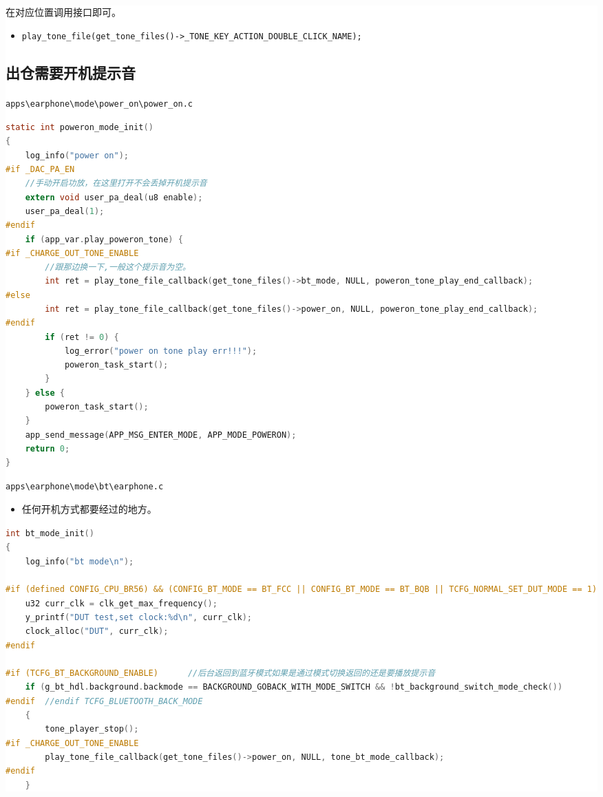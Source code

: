 在对应位置调用接口即可。

- `play_tone_file(get_tone_files()->_TONE_KEY_ACTION_DOUBLE_CLICK_NAME);`

## 出仓需要开机提示音

`apps\earphone\mode\power_on\power_on.c`

```c
static int poweron_mode_init()
{
    log_info("power on");
#if _DAC_PA_EN
    //手动开启功放，在这里打开不会丢掉开机提示音
    extern void user_pa_deal(u8 enable);
    user_pa_deal(1);
#endif
    if (app_var.play_poweron_tone) {
#if _CHARGE_OUT_TONE_ENABLE
        //跟那边换一下,一般这个提示音为空。
        int ret = play_tone_file_callback(get_tone_files()->bt_mode, NULL, poweron_tone_play_end_callback);
#else
        int ret = play_tone_file_callback(get_tone_files()->power_on, NULL, poweron_tone_play_end_callback);
#endif
        if (ret != 0) {
            log_error("power on tone play err!!!");
            poweron_task_start();
        }
    } else {
        poweron_task_start();
    }
    app_send_message(APP_MSG_ENTER_MODE, APP_MODE_POWERON);
    return 0;
}
```

`apps\earphone\mode\bt\earphone.c`

- 任何开机方式都要经过的地方。

```c
int bt_mode_init()
{
    log_info("bt mode\n");

#if (defined CONFIG_CPU_BR56) && (CONFIG_BT_MODE == BT_FCC || CONFIG_BT_MODE == BT_BQB || TCFG_NORMAL_SET_DUT_MODE == 1)
    u32 curr_clk = clk_get_max_frequency();
    y_printf("DUT test,set clock:%d\n", curr_clk);
    clock_alloc("DUT", curr_clk);
#endif

#if (TCFG_BT_BACKGROUND_ENABLE)      //后台返回到蓝牙模式如果是通过模式切换返回的还是要播放提示音
    if (g_bt_hdl.background.backmode == BACKGROUND_GOBACK_WITH_MODE_SWITCH && !bt_background_switch_mode_check())
#endif  //endif TCFG_BLUETOOTH_BACK_MODE
    {
        tone_player_stop();
#if _CHARGE_OUT_TONE_ENABLE
        play_tone_file_callback(get_tone_files()->power_on, NULL, tone_bt_mode_callback);
#endif
    }
```
